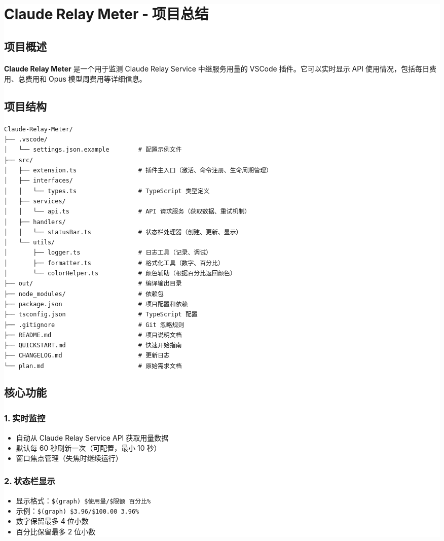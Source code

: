 # Claude Relay Meter - 项目总结

## 项目概述

**Claude Relay Meter** 是一个用于监测 Claude Relay Service 中继服务用量的 VSCode 插件。它可以实时显示 API 使用情况，包括每日费用、总费用和 Opus 模型周费用等详细信息。

## 项目结构

```
Claude-Relay-Meter/
├── .vscode/
│   └── settings.json.example        # 配置示例文件
├── src/
│   ├── extension.ts                 # 插件主入口（激活、命令注册、生命周期管理）
│   ├── interfaces/
│   │   └── types.ts                 # TypeScript 类型定义
│   ├── services/
│   │   └── api.ts                   # API 请求服务（获取数据、重试机制）
│   ├── handlers/
│   │   └── statusBar.ts             # 状态栏处理器（创建、更新、显示）
│   └── utils/
│       ├── logger.ts                # 日志工具（记录、调试）
│       ├── formatter.ts             # 格式化工具（数字、百分比）
│       └── colorHelper.ts           # 颜色辅助（根据百分比返回颜色）
├── out/                             # 编译输出目录
├── node_modules/                    # 依赖包
├── package.json                     # 项目配置和依赖
├── tsconfig.json                    # TypeScript 配置
├── .gitignore                       # Git 忽略规则
├── README.md                        # 项目说明文档
├── QUICKSTART.md                    # 快速开始指南
├── CHANGELOG.md                     # 更新日志
└── plan.md                          # 原始需求文档
```

## 核心功能

### 1. 实时监控
- 自动从 Claude Relay Service API 获取用量数据
- 默认每 60 秒刷新一次（可配置，最小 10 秒）
- 窗口焦点管理（失焦时继续运行）

### 2. 状态栏显示
- 显示格式：`$(graph) $使用量/$限额 百分比%`
- 示例：`$(graph) $3.96/$100.00 3.96%`
- 数字保留最多 4 位小数
- 百分比保留最多 2 位小数
